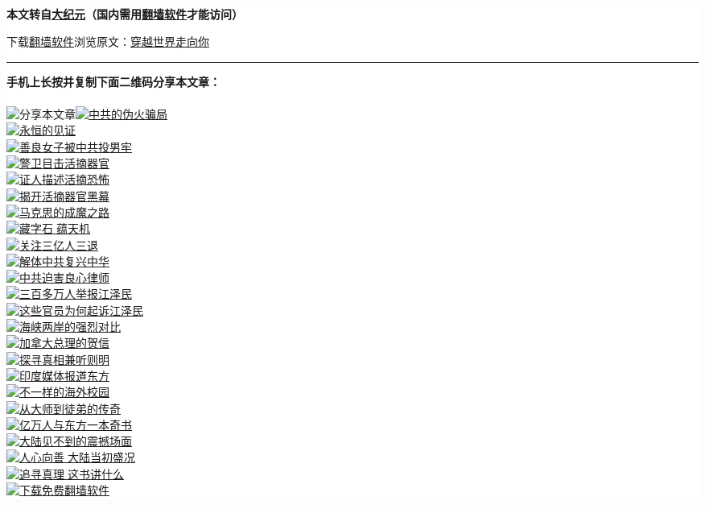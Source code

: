 <strong>本文转自<a href="https://www.epochtimes.com">大纪元</a>（国内需用<a href="https://github.com/19920513/www/blob/master/README.md#8">翻墙软件</a>才能访问）</strong><p>下载<a href="https://github.com/19920513/www/blob/master/README.md#8">翻墙软件</a>浏览原文：<a href="https://www.epochtimes.com/gb/19/7/26/n11410662.htm">穿越世界走向你</a></p><hr>

<strong>手机上长按并复制下面二维码分享本文章：</strong><br><br><img src="https://chart.apis.google.com/chart?cht=qr&chs=240x240&choe=UTF-8&chld=M|2&chl=https://github.com/19920513/djy/blob/master/gb/19/7/26/n11410662.md%231" title="分享本文章"></td><td VALIGN=TOP><a href="https://github.com/19920513/djy/blob/master/gb/16/1/21/n4622075.md?dfh#1" target="_blank"><img src="https://raw.githubusercontent.com/19920513/djy/master/gb/300/wei-f1.jpg" title="中共的伪火骗局"  alt="中共的伪火骗局"></a><br><a href="https://github.com/19920513/www/blob/master/README.md?dfh#9" target="_blank"><img src="https://raw.githubusercontent.com/19920513/djy/master/gb/300/yong-h.jpg" title="永恒的见证"  alt="永恒的见证"></a><br><a href="https://github.com/19920513/djy/blob/master/gb/13/9/29/n3974789.md?dfh#1" target="_blank"><img src="https://raw.githubusercontent.com/19920513/djy/master/gb/300/shang-lnz.jpg" title="善良女子被中共投男牢"  alt="善良女子被中共投男牢"></a><br><a href="https://github.com/19920513/djy/blob/master/gb/16/3/16/n4663449.md?dfh#1" target="_blank"><img src="https://raw.githubusercontent.com/19920513/djy/master/gb/300/huo-z3.jpg" title="警卫目击活摘器官"  alt="警卫目击活摘器官"></a><br><a href="https://github.com/19920513/djy/blob/master/gb/16/8/7/n8177641.md?dfh#1" target="_blank"><img src="https://raw.githubusercontent.com/19920513/djy/master/gb/300/huo-z4.jpg" title="证人描述活摘恐怖"  alt="证人描述活摘恐怖"></a><br><a href="https://github.com/19920513/djy/blob/master/gb/10/4/19/n2881569.md?dfh#1" target="_blank"><img src="https://raw.githubusercontent.com/19920513/djy/master/gb/300/huo-z1.jpg" title="揭开活摘器官黑幕"  alt="揭开活摘器官黑幕"></a><br><a href="https://github.com/19920513/djy/blob/master/gb/10/11/7/n3077476.md?dfh#1" target="_blank"><img src="https://raw.githubusercontent.com/19920513/djy/master/gb/300/ma-ks.jpg" title="马克思的成魔之路"  alt="马克思的成魔之路"></a><br><a href="https://github.com/19920513/djy/blob/master/gb/14/6/9/n4173977.md?dfh#1" target="_blank"><img src="https://raw.githubusercontent.com/19920513/djy/master/gb/300/chang-zs.jpg" title="藏字石 蕴天机"  alt="藏字石 蕴天机"></a><br><a href="https://github.com/19920513/djy/blob/master/gb/18/5/10/n10381511.md?dfh#1" target="_blank"><img src="https://raw.githubusercontent.com/19920513/djy/master/gb/300/st1.jpg" title="关注三亿人三退"  alt="关注三亿人三退"></a><br><a href="https://github.com/19920513/djy/blob/master/gb/18/3/21/n10237682.md?dfh#1" target="_blank"><img src="https://raw.githubusercontent.com/19920513/djy/master/gb/300/jie-t.jpg" title="解体中共复兴中华"  alt="解体中共复兴中华"></a><br><a href="https://github.com/19920513/djy/blob/master/gb/9/2/9/n2422991.md?dfh#1" target="_blank"><img src="https://raw.githubusercontent.com/19920513/djy/master/gb/300/gao-zs.jpg" title="中共迫害良心律师"  alt="中共迫害良心律师"></a><br><a href="https://github.com/19920513/djy/blob/master/gb/18/12/9/n10900044.md?dfh#1" target="_blank"><img src="https://raw.githubusercontent.com/19920513/djy/master/gb/300/sj1.jpg" title="三百多万人举报江泽民"  alt="三百多万人举报江泽民"></a><br><a href="https://github.com/19920513/djy/blob/master/gb/18/8/28/n10672014.md?dfh#1" target="_blank"><img src="https://raw.githubusercontent.com/19920513/djy/master/gb/300/sj2.jpg" title="这些官员为何起诉江泽民"  alt="这些官员为何起诉江泽民"></a><br><a href="https://github.com/19920513/djy/blob/master/gb/8/12/18/n2367165.md?dfh#1" target="_blank"><img src="https://raw.githubusercontent.com/19920513/djy/master/gb/300/liangan.jpg" title="海峡两岸的强烈对比"  alt="海峡两岸的强烈对比"></a><br><a href="https://github.com/19920513/djy/blob/master/gb/15/12/10/n4593139.md?dfh#1" target="_blank"><img src="https://raw.githubusercontent.com/19920513/djy/master/gb/300/jia-ndzl.jpg" title="加拿大总理的贺信"  alt="加拿大总理的贺信"></a><br><a href="https://github.com/19920513/djy/blob/master/gb/11/6/17/n3289382.md?dfh#1" target="_blank"><img src="https://raw.githubusercontent.com/19920513/djy/master/gb/300/xiao-wd.jpg" title="探寻真相兼听则明"  alt="探寻真相兼听则明"></a><br><a href="https://github.com/19920513/djy/blob/master/gb/18/10/27/n10812623.md?dfh#1" target="_blank"><img src="https://raw.githubusercontent.com/19920513/djy/master/gb/300/yindu.jpg" title="印度媒体报道东方"  alt="印度媒体报道东方"></a><br><a href="https://github.com/19920513/djy/blob/master/gb/18/6/9/n10469652.md?dfh#1" target="_blank"><img src="https://raw.githubusercontent.com/19920513/djy/master/gb/300/xie-j.jpg" title="不一样的海外校园"  alt="不一样的海外校园"></a><br><a href="https://github.com/19920513/djy/blob/master/gb/7/4/5/n1669415.md?dfh#1" target="_blank"><img src="https://raw.githubusercontent.com/19920513/djy/master/gb/300/li-up.jpg" title="从大师到徒弟的传奇"  alt="从大师到徒弟的传奇"></a><br><a href="https://github.com/19920513/djy/blob/master/gb/17/5/26/n9191512.md?dfh#1" target="_blank"><img src="https://raw.githubusercontent.com/19920513/djy/master/gb/300/zfl2.jpg" title="亿万人与东方一本奇书"  alt="亿万人与东方一本奇书"></a><br><a href="https://github.com/19920513/djy/blob/master/gb/13/11/27/n4020290.md?dfh#1" target="_blank"><img src="https://raw.githubusercontent.com/19920513/djy/master/gb/300/zhen-h.jpg" title="大陆见不到的震撼场面"  alt="大陆见不到的震撼场面"></a><br><a href="https://github.com/19920513/djy/blob/master/gb/15/7/17/n4482910.md?dfh#1" target="_blank"><img src="https://raw.githubusercontent.com/19920513/djy/master/gb/300/dalu-sk.jpg" title="人心向善 大陆当初盛况"  alt="人心向善 大陆当初盛况"></a><br><a href="https://github.com/19920513/djy/blob/master/gb/19/1/5/n10955468.md?dfh#1" target="_blank"><img src="https://raw.githubusercontent.com/19920513/djy/master/gb/300/zfl1.jpg" title="追寻真理 这书讲什么"  alt="追寻真理 这书讲什么"></a><br><a href="https://github.com/19920513/www/blob/master/README.md?dfh#1" target="_blank"><img src="https://raw.githubusercontent.com/19920513/djy/master/gb/300/fq1.jpg" title="下载免费翻墙软件"  alt="下载免费翻墙软件"></a><br></td></tr></table>

